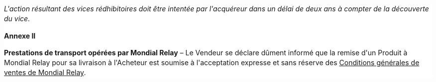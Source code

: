 _L'action résultant des vices rédhibitoires doit être intentée par l'acquéreur dans un délai de deux ans à compter de la découverte du vice._

**Annexe II**

**Prestations de transport opérées par Mondial Relay** – Le Vendeur se déclare dûment informé que la remise d'un Produit à Mondial Relay pour sa livraison à l'Acheteur est soumise à l'acceptation expresse et sans réserve des [Conditions générales de ventes de Mondial Relay](https://www.mondialrelay.fr/envoi-de-colis/conditions-generales-de-ventes/).